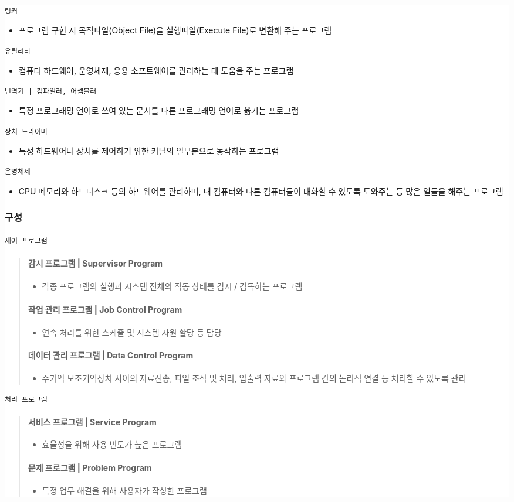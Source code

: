 `링커`

- 프로그램 구현 시 목적파일(Object File)을 실행파일(Execute File)로 변환해 주는 프로그램

`유틸리티`

- 컴퓨터 하드웨어, 운영체제, 응용 소프트웨어를 관리하는 데 도움을 주는 프로그램

`번역기 | 컴파일러, 어셈블러`

- 특정 프로그래밍 언어로 쓰여 있는 문서를 다른 프로그래밍 언어로 옮기는 프로그램

`장치 드라이버`

- 특정 하드웨어나 장치를 제어하기 위한 커널의 일부분으로 동작하는 프로그램

`운영체제`

- CPU 메모리와 하드디스크 등의 하드웨어를 관리하며, 내 컴퓨터와 다른 컴퓨터들이 대화할 수 있도록 도와주는 등 많은 일들을 해주는 프로그램

### 구성

`제어 프로그램`

> 
> 
> 
> #### 감시 프로그램 | Supervisor Program
> 
> 
>
> - 각종 프로그램의 실행과 시스템 전체의 작동 상태를 감시 / 감독하는 프로그램
> 
> 
> 
> #### 작업 관리 프로그램 | Job Control Program
> 
> 
>
> - 연속 처리를 위한 스케줄 및 시스템 자원 할당 등 담당
> 
> 
> 
> #### 데이터 관리 프로그램 | Data Control Program
> 
> 
>
> - 주기억 보조기억장치 사이의 자료전송, 파일 조작 및 처리, 입출력 자료와 프로그램 간의 논리적 연결 등 처리할 수 있도록 관리
> 
> 

`처리 프로그램`

> 
> 
> 
> #### 서비스 프로그램 | Service Program
> 
> 
>
> - 효율성을 위해 사용 빈도가 높은 프로그램
> 
> 
> 
> #### 문제 프로그램 | Problem Program
> 
> 
>
> - 특정 업무 해결을 위해 사용자가 작성한 프로그램